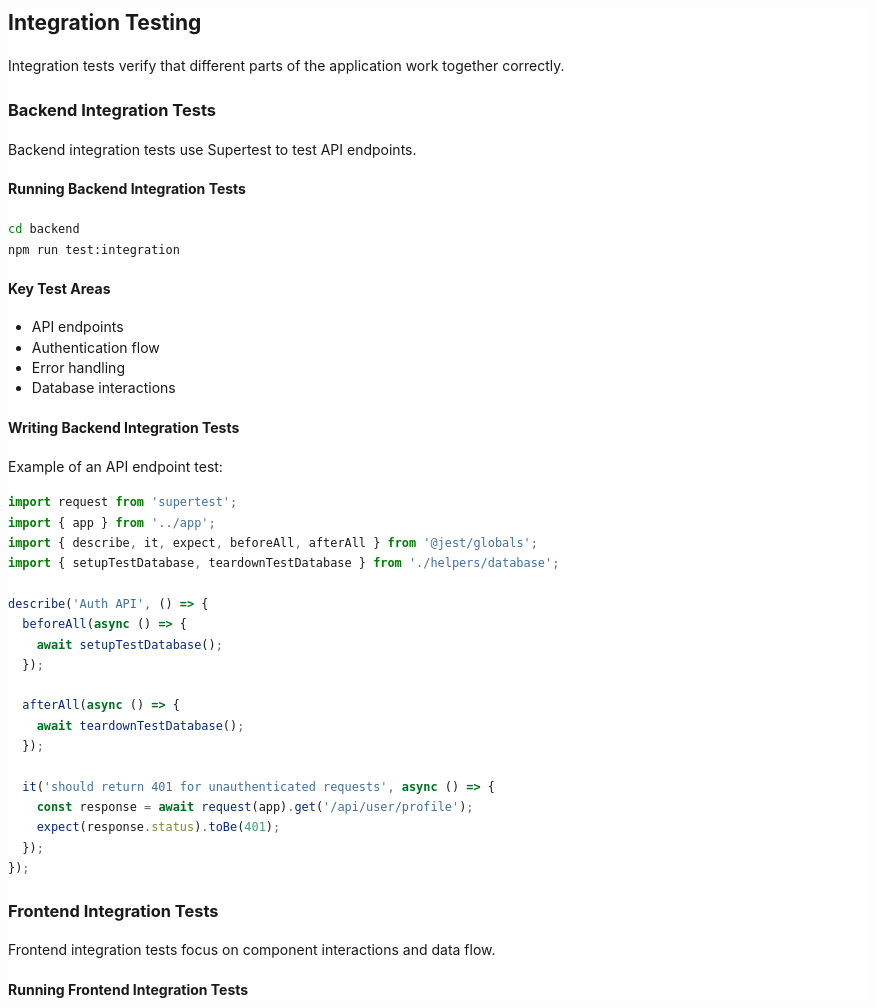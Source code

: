 ## Integration Testing

Integration tests verify that different parts of the application work together correctly.

### Backend Integration Tests

Backend integration tests use Supertest to test API endpoints.

#### Running Backend Integration Tests

```bash
cd backend
npm run test:integration
```

#### Key Test Areas

- API endpoints
- Authentication flow
- Error handling
- Database interactions

#### Writing Backend Integration Tests

Example of an API endpoint test:

```typescript
import request from 'supertest';
import { app } from '../app';
import { describe, it, expect, beforeAll, afterAll } from '@jest/globals';
import { setupTestDatabase, teardownTestDatabase } from './helpers/database';

describe('Auth API', () => {
  beforeAll(async () => {
    await setupTestDatabase();
  });

  afterAll(async () => {
    await teardownTestDatabase();
  });

  it('should return 401 for unauthenticated requests', async () => {
    const response = await request(app).get('/api/user/profile');
    expect(response.status).toBe(401);
  });
});
```

### Frontend Integration Tests

Frontend integration tests focus on component interactions and data flow.

#### Running Frontend Integration Tests
